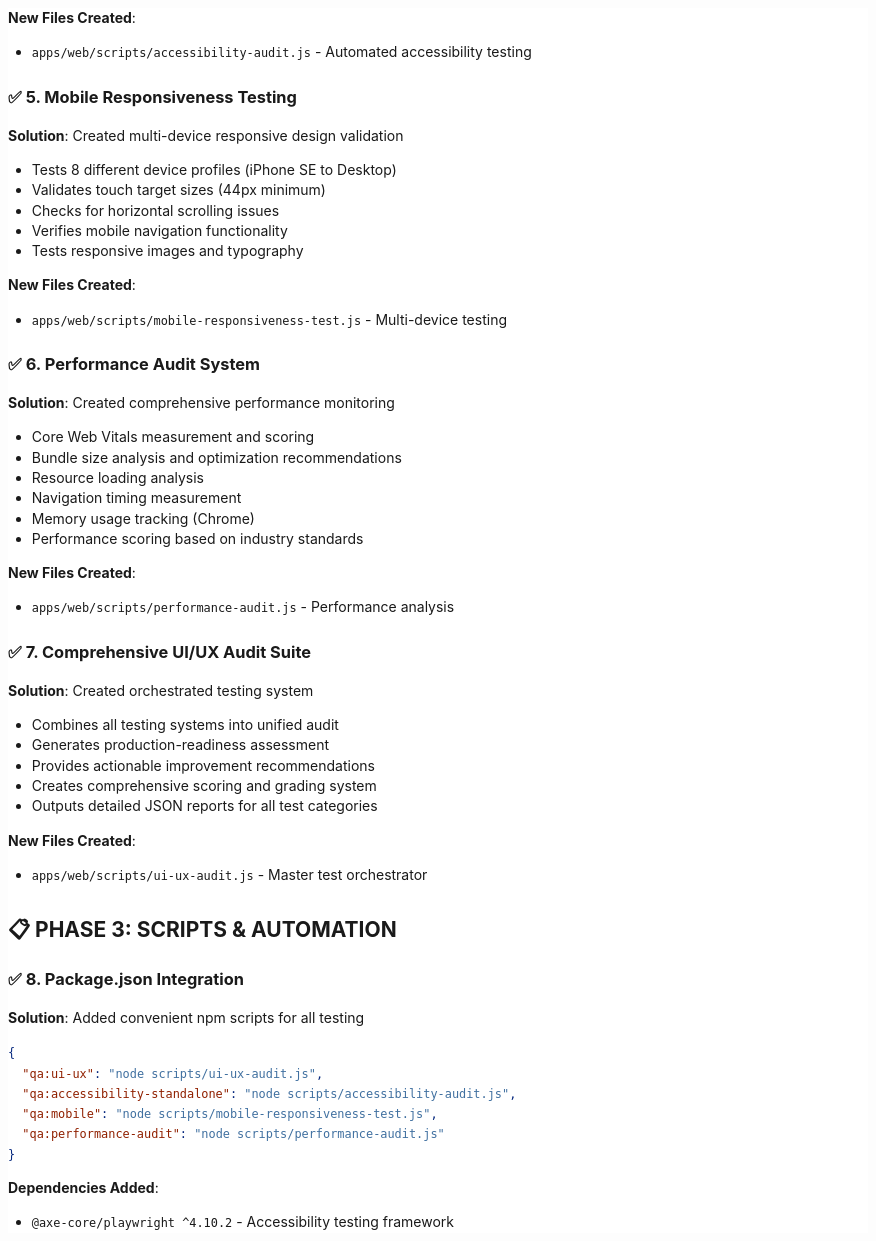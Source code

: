 **New Files Created**:
- `apps/web/scripts/accessibility-audit.js` - Automated accessibility testing

### ✅ 5. Mobile Responsiveness Testing
**Solution**: Created multi-device responsive design validation
- Tests 8 different device profiles (iPhone SE to Desktop)
- Validates touch target sizes (44px minimum)
- Checks for horizontal scrolling issues
- Verifies mobile navigation functionality
- Tests responsive images and typography

**New Files Created**:
- `apps/web/scripts/mobile-responsiveness-test.js` - Multi-device testing

### ✅ 6. Performance Audit System
**Solution**: Created comprehensive performance monitoring
- Core Web Vitals measurement and scoring
- Bundle size analysis and optimization recommendations
- Resource loading analysis
- Navigation timing measurement
- Memory usage tracking (Chrome)
- Performance scoring based on industry standards

**New Files Created**:
- `apps/web/scripts/performance-audit.js` - Performance analysis

### ✅ 7. Comprehensive UI/UX Audit Suite
**Solution**: Created orchestrated testing system
- Combines all testing systems into unified audit
- Generates production-readiness assessment
- Provides actionable improvement recommendations
- Creates comprehensive scoring and grading system
- Outputs detailed JSON reports for all test categories

**New Files Created**:
- `apps/web/scripts/ui-ux-audit.js` - Master test orchestrator

## 📋 PHASE 3: SCRIPTS & AUTOMATION

### ✅ 8. Package.json Integration
**Solution**: Added convenient npm scripts for all testing
```json
{
  "qa:ui-ux": "node scripts/ui-ux-audit.js",
  "qa:accessibility-standalone": "node scripts/accessibility-audit.js", 
  "qa:mobile": "node scripts/mobile-responsiveness-test.js",
  "qa:performance-audit": "node scripts/performance-audit.js"
}
```

**Dependencies Added**:
- `@axe-core/playwright ^4.10.2` - Accessibility testing framework
